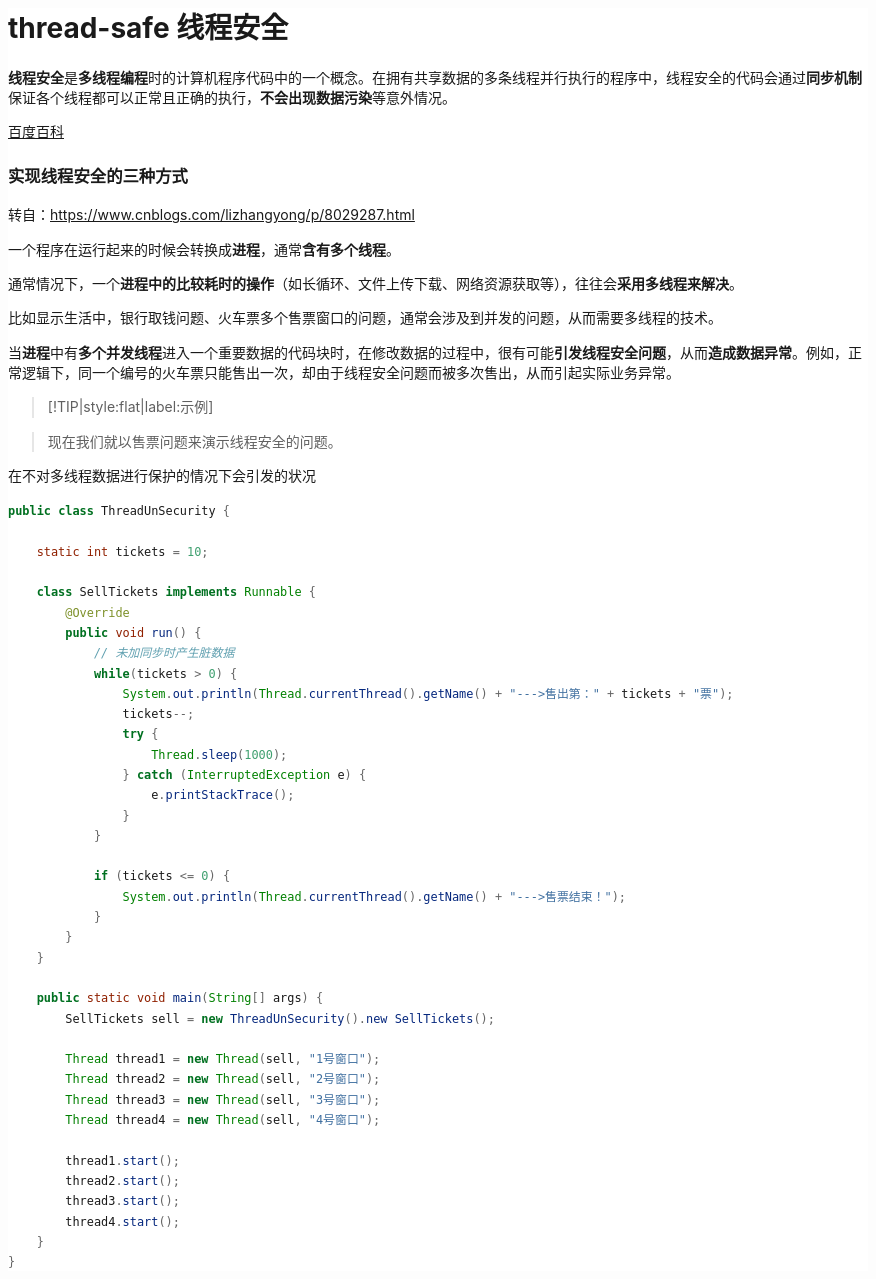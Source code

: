 # thread-safe 线程安全

**线程安全**是**多线程编程**时的计算机程序代码中的一个概念。在拥有共享数据的多条线程并行执行的程序中，线程安全的代码会通过**同步机制**保证各个线程都可以正常且正确的执行，**不会出现数据污染**等意外情况。

[百度百科](https://baike.baidu.com/item/线程安全/9747724)

### 实现线程安全的三种方式

转自：https://www.cnblogs.com/lizhangyong/p/8029287.html

一个程序在运行起来的时候会转换成**进程**，通常**含有多个线程**。

通常情况下，一个**进程中的比较耗时的操作**（如长循环、文件上传下载、网络资源获取等），往往会**采用多线程来解决**。

比如显示生活中，银行取钱问题、火车票多个售票窗口的问题，通常会涉及到并发的问题，从而需要多线程的技术。

当**进程**中有**多个并发线程**进入一个重要数据的代码块时，在修改数据的过程中，很有可能**引发线程安全问题**，从而**造成数据异常**。例如，正常逻辑下，同一个编号的火车票只能售出一次，却由于线程安全问题而被多次售出，从而引起实际业务异常。

> [!TIP|style:flat|label:示例]

> 现在我们就以售票问题来演示线程安全的问题。

在不对多线程数据进行保护的情况下会引发的状况

```java
public class ThreadUnSecurity {

    static int tickets = 10;

    class SellTickets implements Runnable {
        @Override
        public void run() {
            // 未加同步时产生脏数据
            while(tickets > 0) {
                System.out.println(Thread.currentThread().getName() + "--->售出第：" + tickets + "票");
                tickets--;
                try {
                    Thread.sleep(1000);
                } catch (InterruptedException e) {
                    e.printStackTrace();
                }
            }

            if (tickets <= 0) {
                System.out.println(Thread.currentThread().getName() + "--->售票结束！");
            }
        }
    }

    public static void main(String[] args) {
        SellTickets sell = new ThreadUnSecurity().new SellTickets();

        Thread thread1 = new Thread(sell, "1号窗口");
        Thread thread2 = new Thread(sell, "2号窗口");
        Thread thread3 = new Thread(sell, "3号窗口");
        Thread thread4 = new Thread(sell, "4号窗口");

        thread1.start();
        thread2.start();
        thread3.start();
        thread4.start();
    }
}
```
